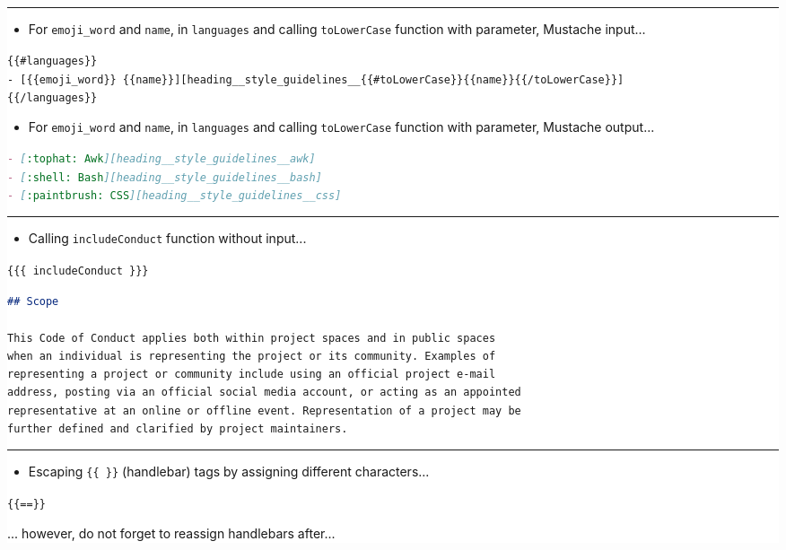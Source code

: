 

------


- For `emoji_word` and `name`, in `languages` and calling `toLowerCase` function with parameter, Mustache input...


```MustacheJS
{{#languages}}
- [{{emoji_word}} {{name}}][heading__style_guidelines__{{#toLowerCase}}{{name}}{{/toLowerCase}}]
{{/languages}}
```


- For `emoji_word` and `name`, in `languages` and calling `toLowerCase` function with parameter, Mustache output...


```MarkDown
- [:tophat: Awk][heading__style_guidelines__awk]
- [:shell: Bash][heading__style_guidelines__bash]
- [:paintbrush: CSS][heading__style_guidelines__css]
```


------


- Calling `includeConduct` function without input...


```MustacheJS
{{{ includeConduct }}}
```


```MarkDown
## Scope

This Code of Conduct applies both within project spaces and in public spaces
when an individual is representing the project or its community. Examples of
representing a project or community include using an official project e-mail
address, posting via an official social media account, or acting as an appointed
representative at an online or offline event. Representation of a project may be
further defined and clarified by project maintainers.
```


------


- Escaping `{{ }}` (handlebar) tags by assigning different characters...


```
{{==}}
```


... however, do not forget to reassign handlebars after...


```
```


[branch__current__another_file]: time-stamp-date.sh
[branch__gh_pages]: https://github.com/MarkDown/project-name/tree/gh-pages
[example__somewhere_else]: https://example.com/somewhere-else.html
[badge__issues]: https://img.shields.io/github/issues/vim-utilities/.github.svg
[badge__contributors]: https://img.shields.io/github/forks/vim-utilities/.github.svg?color=005571&label=Contributors
[badge__support]: https://img.shields.io/badge/&hearts;-Support-lightgray.svg?labelColor=success&color=gray
[atom__contributing]: https://github.com/atom/atom/blob/master/CONTRIBUTING.md
[mustache_js]: https://github.com/janl/mustache.js
[jekyll_admin]: https://github.com/S0AndS0/Jekyll_Admin